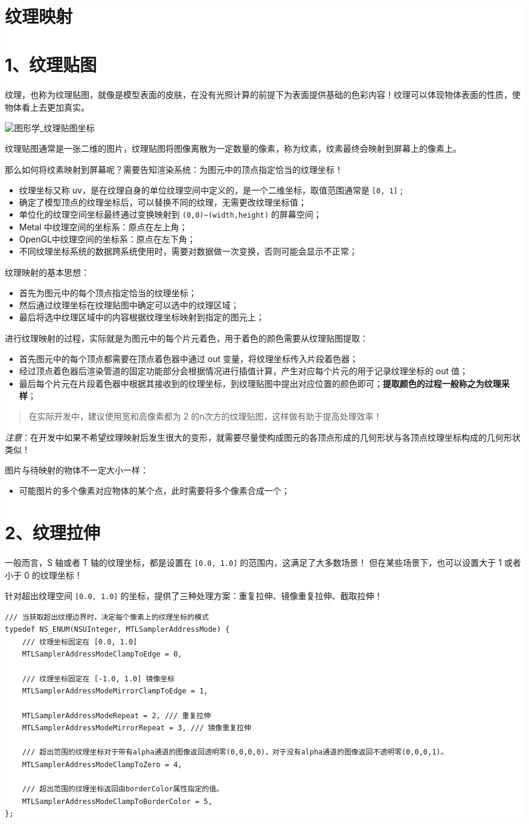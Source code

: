 # 纹理映射

# 1、纹理贴图

纹理，也称为纹理贴图，就像是模型表面的皮肤，在没有光照计算的前提下为表面提供基础的色彩内容！纹理可以体现物体表面的性质，使物体看上去更加真实。

![图形学_纹理贴图坐标](assts/图形学_纹理贴图坐标.PNG)

纹理贴图通常是一张二维的图片，纹理贴图将图像离散为一定数量的像素，称为纹素，纹素最终会映射到屏幕上的像素上。

那么如何将纹素映射到屏幕呢？需要告知渲染系统：为图元中的顶点指定恰当的纹理坐标！
* 纹理坐标又称 uv，是在纹理自身的单位纹理空间中定义的，是一个二维坐标，取值范围通常是 `[0, 1]` ;
* 确定了模型顶点的纹理坐标后，可以替换不同的纹理，无需更改纹理坐标值；
* 单位化的纹理空间坐标最终通过变换映射到 `(0,0)~(width,height)` 的屏幕空间；
* Metal 中纹理空间的坐标系：原点在左上角；
* OpenGL中纹理空间的坐标系：原点在左下角；
* 不同纹理坐标系统的数据跨系统使用时，需要对数据做一次变换，否则可能会显示不正常；


纹理映射的基本思想：
* 首先为图元中的每个顶点指定恰当的纹理坐标；
* 然后通过纹理坐标在纹理贴图中确定可以选中的纹理区域；
* 最后将选中纹理区域中的内容根据纹理坐标映射到指定的图元上；

进行纹理映射的过程，实际就是为图元中的每个片元着色，用于着色的颜色需要从纹理贴图提取：
* 首先图元中的每个顶点都需要在顶点着色器中通过 out 变量，将纹理坐标传入片段着色器；
* 经过顶点着色器后渲染管道的固定功能部分会根据情况进行插值计算，产生对应每个片元的用于记录纹理坐标的 out 值；
* 最后每个片元在片段着色器中根据其接收到的纹理坐标，到纹理贴图中提出对应位置的颜色即可；__提取颜色的过程一般称之为纹理采样__；

> 在实际开发中，建议使用宽和高像素都为 2 的n次方的纹理贴图，这样做有助于提高处理效率！

_注意_：在开发中如果不希望纹理映射后发生很大的变形，就需要尽量使构成图元的各顶点形成的几何形状与各顶点纹理坐标构成的几何形状类似！

图片与待映射的物体不一定大小一样：
* 可能图片的多个像素对应物体的某个点，此时需要将多个像素合成一个；

# 2、纹理拉伸

一般而言，S 轴或者 T 轴的纹理坐标，都是设置在 `[0.0, 1.0]` 的范围内，这满足了大多数场景！
但在某些场景下，也可以设置大于 1 或者小于 0 的纹理坐标！

针对超出纹理空间 `[0.0, 1.0]` 的坐标，提供了三种处理方案：重复拉伸、镜像重复拉伸、截取拉伸！

```
/// 当获取超出纹理边界时，决定每个像素上的纹理坐标的模式
typedef NS_ENUM(NSUInteger, MTLSamplerAddressMode) {
    /// 纹理坐标固定在 [0.0, 1.0]
    MTLSamplerAddressModeClampToEdge = 0,
    
    /// 纹理坐标固定在 [-1.0, 1.0] 镜像坐标
    MTLSamplerAddressModeMirrorClampToEdge = 1,
    
    MTLSamplerAddressModeRepeat = 2, /// 重复拉伸    
    MTLSamplerAddressModeMirrorRepeat = 3, /// 镜像重复拉伸
    
    /// 超出范围的纹理坐标对于带有alpha通道的图像返回透明零(0,0,0,0)，对于没有alpha通道的图像返回不透明零(0,0,0,1)。
    MTLSamplerAddressModeClampToZero = 4,
    
    /// 超出范围的纹理坐标返回由borderColor属性指定的值。
    MTLSamplerAddressModeClampToBorderColor = 5,
};
```
